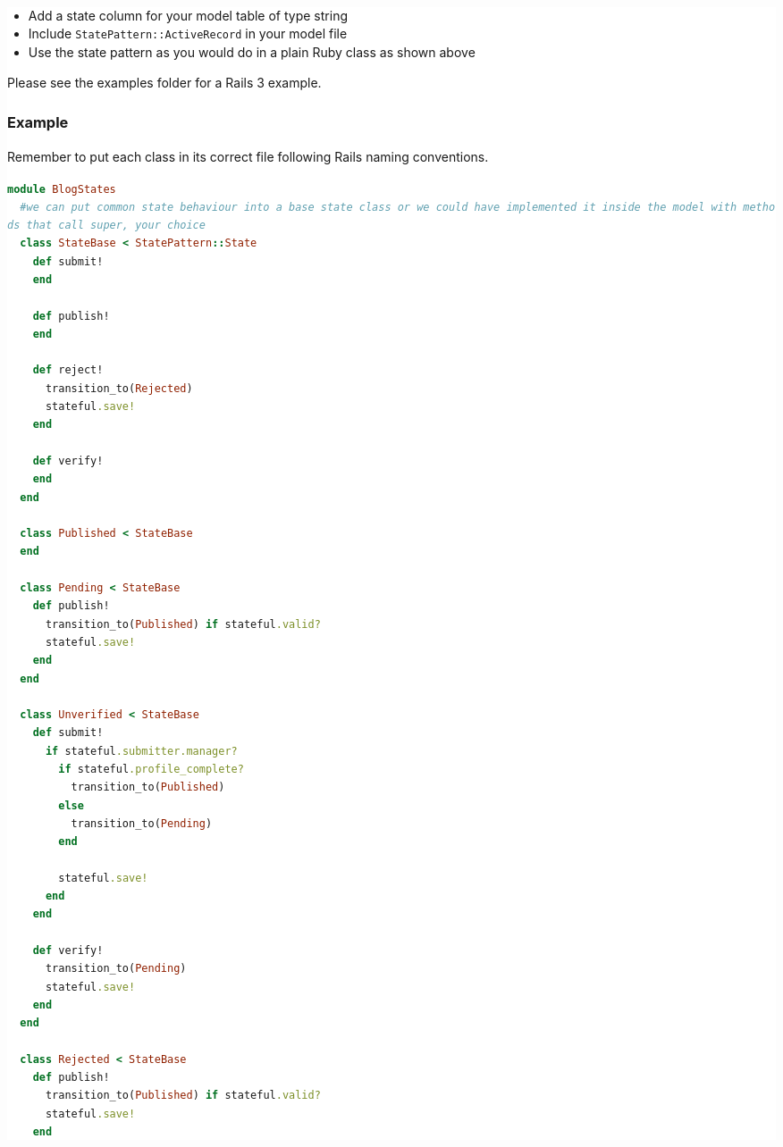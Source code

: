 * Add a state column for your model table of type string
* Include `StatePattern::ActiveRecord` in your model file
* Use the state pattern as you would do in a plain Ruby class as shown above

Please see the examples folder for a Rails 3 example.

### Example

Remember to put each class in its correct file following Rails naming conventions.

```ruby
module BlogStates
  #we can put common state behaviour into a base state class or we could have implemented it inside the model with methods that call super, your choice
  class StateBase < StatePattern::State
    def submit!
    end

    def publish!
    end

    def reject!
      transition_to(Rejected)
      stateful.save!
    end

    def verify!
    end
  end

  class Published < StateBase
  end

  class Pending < StateBase
    def publish!
      transition_to(Published) if stateful.valid?
      stateful.save!
    end
  end

  class Unverified < StateBase
    def submit!
      if stateful.submitter.manager?
        if stateful.profile_complete?
          transition_to(Published)
        else
          transition_to(Pending)
        end

        stateful.save!
      end
    end

    def verify!
      transition_to(Pending)
      stateful.save!
    end
  end

  class Rejected < StateBase
    def publish!
      transition_to(Published) if stateful.valid?
      stateful.save!
    end

```